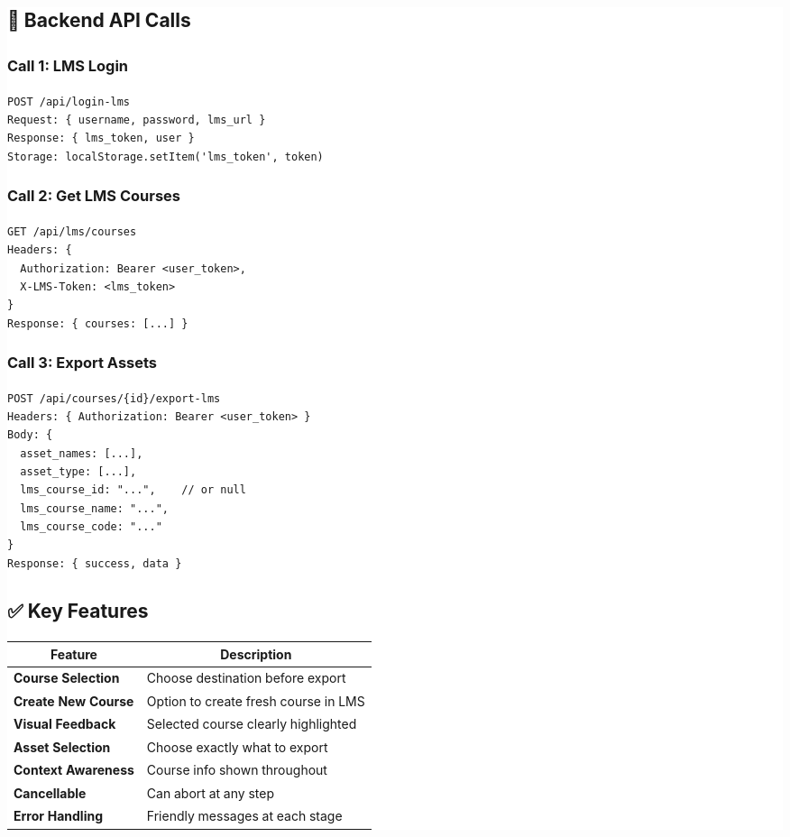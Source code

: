 ## 🔌 Backend API Calls

### Call 1: LMS Login
```
POST /api/login-lms
Request: { username, password, lms_url }
Response: { lms_token, user }
Storage: localStorage.setItem('lms_token', token)
```

### Call 2: Get LMS Courses
```
GET /api/lms/courses
Headers: { 
  Authorization: Bearer <user_token>,
  X-LMS-Token: <lms_token>
}
Response: { courses: [...] }
```

### Call 3: Export Assets
```
POST /api/courses/{id}/export-lms
Headers: { Authorization: Bearer <user_token> }
Body: {
  asset_names: [...],
  asset_type: [...],
  lms_course_id: "...",    // or null
  lms_course_name: "...",
  lms_course_code: "..."
}
Response: { success, data }
```

## ✅ Key Features

| Feature | Description |
|---------|-------------|
| **Course Selection** | Choose destination before export |
| **Create New Course** | Option to create fresh course in LMS |
| **Visual Feedback** | Selected course clearly highlighted |
| **Asset Selection** | Choose exactly what to export |
| **Context Awareness** | Course info shown throughout |
| **Cancellable** | Can abort at any step |
| **Error Handling** | Friendly messages at each stage |
